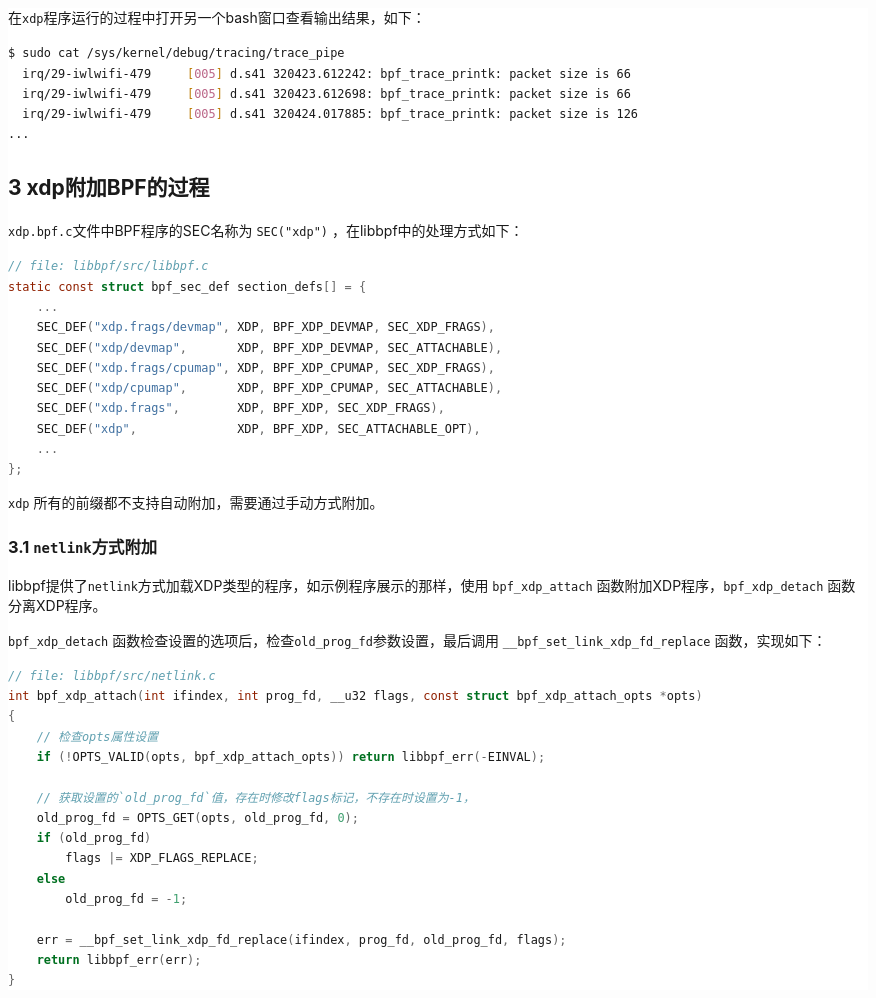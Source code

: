 在`xdp`程序运行的过程中打开另一个bash窗口查看输出结果，如下：

```bash
$ sudo cat /sys/kernel/debug/tracing/trace_pipe
  irq/29-iwlwifi-479     [005] d.s41 320423.612242: bpf_trace_printk: packet size is 66
  irq/29-iwlwifi-479     [005] d.s41 320423.612698: bpf_trace_printk: packet size is 66
  irq/29-iwlwifi-479     [005] d.s41 320424.017885: bpf_trace_printk: packet size is 126
...
```

## 3 xdp附加BPF的过程

`xdp.bpf.c`文件中BPF程序的SEC名称为 `SEC("xdp")` ，在libbpf中的处理方式如下：

```C
// file: libbpf/src/libbpf.c
static const struct bpf_sec_def section_defs[] = {
    ...
    SEC_DEF("xdp.frags/devmap", XDP, BPF_XDP_DEVMAP, SEC_XDP_FRAGS),
    SEC_DEF("xdp/devmap",       XDP, BPF_XDP_DEVMAP, SEC_ATTACHABLE),
    SEC_DEF("xdp.frags/cpumap", XDP, BPF_XDP_CPUMAP, SEC_XDP_FRAGS),
    SEC_DEF("xdp/cpumap",       XDP, BPF_XDP_CPUMAP, SEC_ATTACHABLE),
    SEC_DEF("xdp.frags",        XDP, BPF_XDP, SEC_XDP_FRAGS),
    SEC_DEF("xdp",              XDP, BPF_XDP, SEC_ATTACHABLE_OPT),
    ...
};
```

`xdp` 所有的前缀都不支持自动附加，需要通过手动方式附加。

### 3.1 `netlink`方式附加

libbpf提供了`netlink`方式加载XDP类型的程序，如示例程序展示的那样，使用 `bpf_xdp_attach` 函数附加XDP程序，`bpf_xdp_detach` 函数分离XDP程序。

`bpf_xdp_detach` 函数检查设置的选项后，检查`old_prog_fd`参数设置，最后调用 `__bpf_set_link_xdp_fd_replace` 函数，实现如下：

```C
// file: libbpf/src/netlink.c
int bpf_xdp_attach(int ifindex, int prog_fd, __u32 flags, const struct bpf_xdp_attach_opts *opts)
{
    // 检查opts属性设置
    if (!OPTS_VALID(opts, bpf_xdp_attach_opts)) return libbpf_err(-EINVAL);

    // 获取设置的`old_prog_fd`值，存在时修改flags标记，不存在时设置为-1，
    old_prog_fd = OPTS_GET(opts, old_prog_fd, 0);
    if (old_prog_fd)
        flags |= XDP_FLAGS_REPLACE;
    else
        old_prog_fd = -1;

    err = __bpf_set_link_xdp_fd_replace(ifindex, prog_fd, old_prog_fd, flags);
    return libbpf_err(err);
}
```
